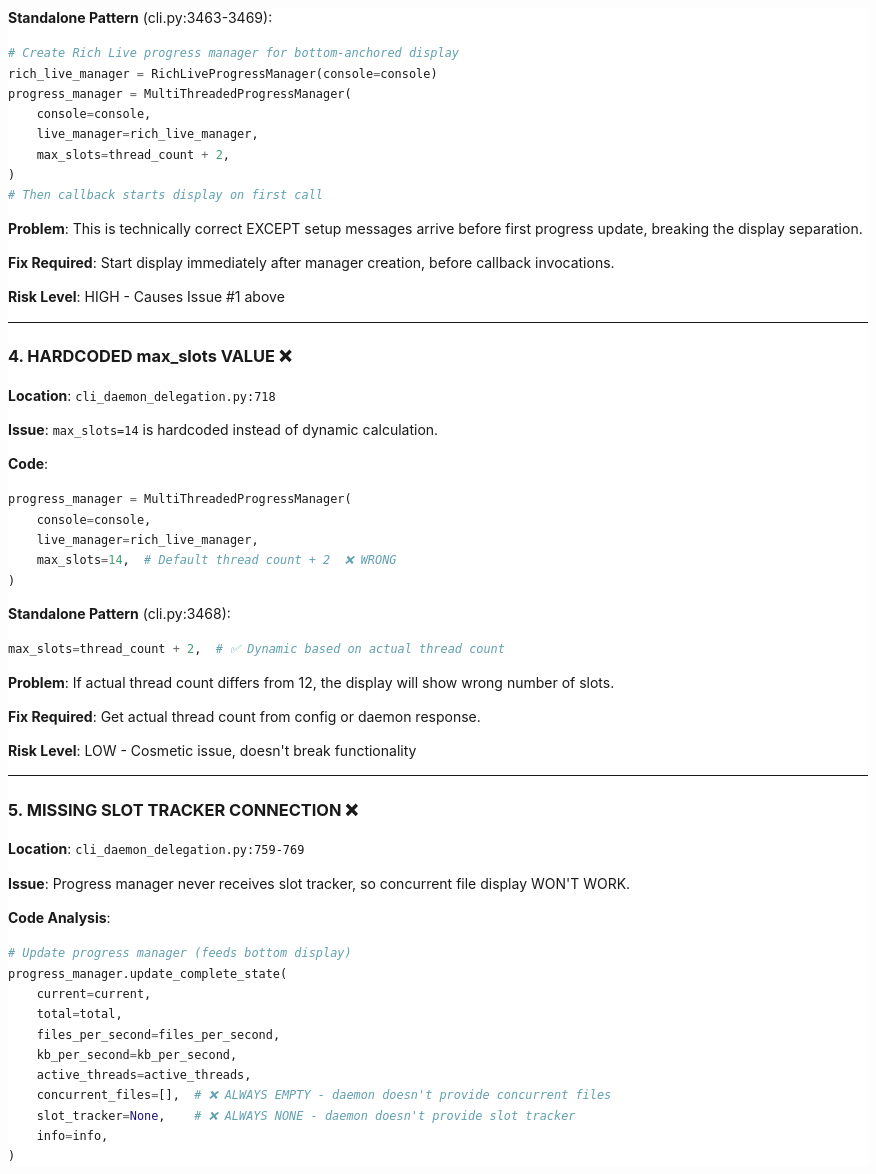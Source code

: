 **Standalone Pattern** (cli.py:3463-3469):
```python
# Create Rich Live progress manager for bottom-anchored display
rich_live_manager = RichLiveProgressManager(console=console)
progress_manager = MultiThreadedProgressManager(
    console=console,
    live_manager=rich_live_manager,
    max_slots=thread_count + 2,
)
# Then callback starts display on first call
```

**Problem**: This is technically correct EXCEPT setup messages arrive before first progress update, breaking the display separation.

**Fix Required**: Start display immediately after manager creation, before callback invocations.

**Risk Level**: HIGH - Causes Issue #1 above

---

### 4. HARDCODED max_slots VALUE ❌

**Location**: `cli_daemon_delegation.py:718`

**Issue**: `max_slots=14` is hardcoded instead of dynamic calculation.

**Code**:
```python
progress_manager = MultiThreadedProgressManager(
    console=console,
    live_manager=rich_live_manager,
    max_slots=14,  # Default thread count + 2  ❌ WRONG
)
```

**Standalone Pattern** (cli.py:3468):
```python
max_slots=thread_count + 2,  # ✅ Dynamic based on actual thread count
```

**Problem**: If actual thread count differs from 12, the display will show wrong number of slots.

**Fix Required**: Get actual thread count from config or daemon response.

**Risk Level**: LOW - Cosmetic issue, doesn't break functionality

---

### 5. MISSING SLOT TRACKER CONNECTION ❌

**Location**: `cli_daemon_delegation.py:759-769`

**Issue**: Progress manager never receives slot tracker, so concurrent file display WON'T WORK.

**Code Analysis**:
```python
# Update progress manager (feeds bottom display)
progress_manager.update_complete_state(
    current=current,
    total=total,
    files_per_second=files_per_second,
    kb_per_second=kb_per_second,
    active_threads=active_threads,
    concurrent_files=[],  # ❌ ALWAYS EMPTY - daemon doesn't provide concurrent files
    slot_tracker=None,    # ❌ ALWAYS NONE - daemon doesn't provide slot tracker
    info=info,
)
```
